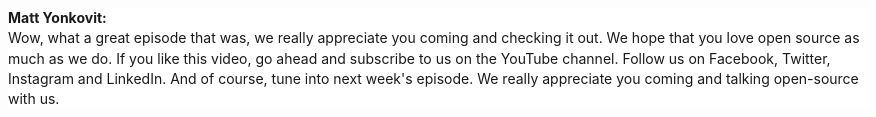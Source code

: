 **Matt Yonkovit:**  
Wow, what a great episode that was, we really appreciate you coming and checking it out. We hope that you love open source as much as we do. If you like this video, go ahead and subscribe to us on the YouTube channel. Follow us on Facebook, Twitter, Instagram and LinkedIn. And of course, tune into next week's episode. We really appreciate you coming and talking open-source with us.





